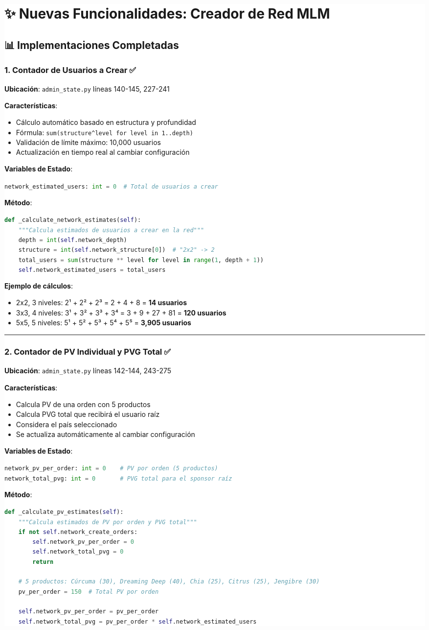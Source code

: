 # ✨ Nuevas Funcionalidades: Creador de Red MLM

## 📊 Implementaciones Completadas

### 1. **Contador de Usuarios a Crear** ✅

**Ubicación**: `admin_state.py` líneas 140-145, 227-241

**Características**:
- Cálculo automático basado en estructura y profundidad
- Fórmula: `sum(structure^level for level in 1..depth)`
- Validación de límite máximo: 10,000 usuarios
- Actualización en tiempo real al cambiar configuración

**Variables de Estado**:
```python
network_estimated_users: int = 0  # Total de usuarios a crear
```

**Método**:
```python
def _calculate_network_estimates(self):
    """Calcula estimados de usuarios a crear en la red"""
    depth = int(self.network_depth)
    structure = int(self.network_structure[0])  # "2x2" -> 2
    total_users = sum(structure ** level for level in range(1, depth + 1))
    self.network_estimated_users = total_users
```

**Ejemplo de cálculos**:
- 2x2, 3 niveles: 2¹ + 2² + 2³ = 2 + 4 + 8 = **14 usuarios**
- 3x3, 4 niveles: 3¹ + 3² + 3³ + 3⁴ = 3 + 9 + 27 + 81 = **120 usuarios**
- 5x5, 5 niveles: 5¹ + 5² + 5³ + 5⁴ + 5⁵ = **3,905 usuarios**

---

### 2. **Contador de PV Individual y PVG Total** ✅

**Ubicación**: `admin_state.py` líneas 142-144, 243-275

**Características**:
- Calcula PV de una orden con 5 productos
- Calcula PVG total que recibirá el usuario raíz
- Considera el país seleccionado
- Se actualiza automáticamente al cambiar configuración

**Variables de Estado**:
```python
network_pv_per_order: int = 0    # PV por orden (5 productos)
network_total_pvg: int = 0       # PVG total para el sponsor raíz
```

**Método**:
```python
def _calculate_pv_estimates(self):
    """Calcula estimados de PV por orden y PVG total"""
    if not self.network_create_orders:
        self.network_pv_per_order = 0
        self.network_total_pvg = 0
        return
    
    # 5 productos: Cúrcuma (30), Dreaming Deep (40), Chia (25), Citrus (25), Jengibre (30)
    pv_per_order = 150  # Total PV por orden
    
    self.network_pv_per_order = pv_per_order
    self.network_total_pvg = pv_per_order * self.network_estimated_users
```
